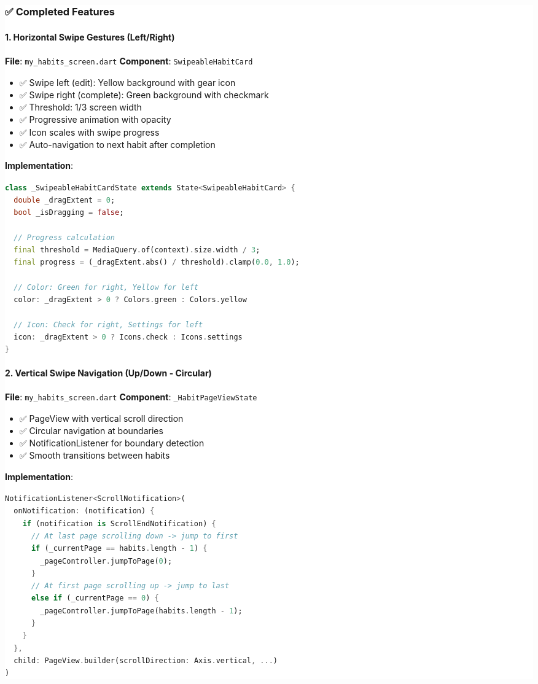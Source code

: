 ### ✅ Completed Features

#### 1. Horizontal Swipe Gestures (Left/Right)
**File**: `my_habits_screen.dart`
**Component**: `SwipeableHabitCard`

- ✅ Swipe left (edit): Yellow background with gear icon
- ✅ Swipe right (complete): Green background with checkmark
- ✅ Threshold: 1/3 screen width
- ✅ Progressive animation with opacity
- ✅ Icon scales with swipe progress
- ✅ Auto-navigation to next habit after completion

**Implementation**:
```dart
class _SwipeableHabitCardState extends State<SwipeableHabitCard> {
  double _dragExtent = 0;
  bool _isDragging = false;
  
  // Progress calculation
  final threshold = MediaQuery.of(context).size.width / 3;
  final progress = (_dragExtent.abs() / threshold).clamp(0.0, 1.0);
  
  // Color: Green for right, Yellow for left
  color: _dragExtent > 0 ? Colors.green : Colors.yellow
  
  // Icon: Check for right, Settings for left
  icon: _dragExtent > 0 ? Icons.check : Icons.settings
}
```

#### 2. Vertical Swipe Navigation (Up/Down - Circular)
**File**: `my_habits_screen.dart`
**Component**: `_HabitPageViewState`

- ✅ PageView with vertical scroll direction
- ✅ Circular navigation at boundaries
- ✅ NotificationListener for boundary detection
- ✅ Smooth transitions between habits

**Implementation**:
```dart
NotificationListener<ScrollNotification>(
  onNotification: (notification) {
    if (notification is ScrollEndNotification) {
      // At last page scrolling down -> jump to first
      if (_currentPage == habits.length - 1) {
        _pageController.jumpToPage(0);
      }
      // At first page scrolling up -> jump to last
      else if (_currentPage == 0) {
        _pageController.jumpToPage(habits.length - 1);
      }
    }
  },
  child: PageView.builder(scrollDirection: Axis.vertical, ...)
)
```
